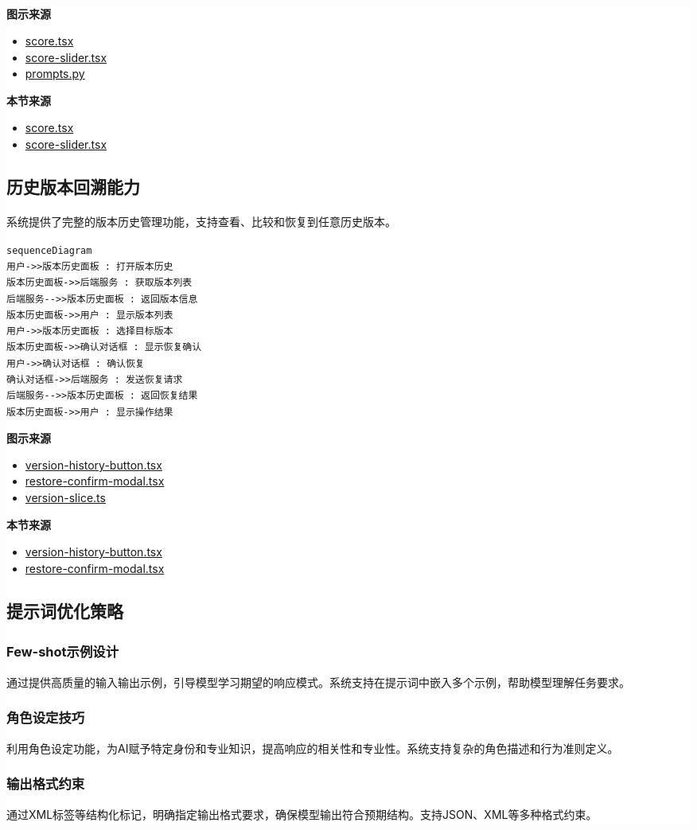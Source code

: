 **图示来源**  
- [score.tsx](file://web\app\components\datasets\hit-testing\components\score.tsx#L0-L27)
- [score-slider.tsx](file://web\app\components\base\features\new-feature-panel\annotation-reply\score-slider\index.tsx#L0-L45)
- [prompts.py](file://api\core\llm_generator\prompts.py#L127-L141)

**本节来源**  
- [score.tsx](file://web\app\components\datasets\hit-testing\components\score.tsx#L0-L27)
- [score-slider.tsx](file://web\app\components\base\features\new-feature-panel\annotation-reply\score-slider\index.tsx#L0-L45)

## 历史版本回溯能力

系统提供了完整的版本历史管理功能，支持查看、比较和恢复到任意历史版本。

```mermaid
sequenceDiagram
用户->>版本历史面板 : 打开版本历史
版本历史面板->>后端服务 : 获取版本列表
后端服务-->>版本历史面板 : 返回版本信息
版本历史面板->>用户 : 显示版本列表
用户->>版本历史面板 : 选择目标版本
版本历史面板->>确认对话框 : 显示恢复确认
用户->>确认对话框 : 确认恢复
确认对话框->>后端服务 : 发送恢复请求
后端服务-->>版本历史面板 : 返回恢复结果
版本历史面板->>用户 : 显示操作结果
```

**图示来源**  
- [version-history-button.tsx](file://web\app\components\workflow\header\version-history-button.tsx#L0-L43)
- [restore-confirm-modal.tsx](file://web\app\components\workflow\panel\version-history-panel\restore-confirm-modal.tsx#L0-L41)
- [version-slice.ts](file://web\app\components\workflow\store\workflow\version-slice.ts#L0-L25)

**本节来源**  
- [version-history-button.tsx](file://web\app\components\workflow\header\version-history-button.tsx#L0-L43)
- [restore-confirm-modal.tsx](file://web\app\components\workflow\panel\version-history-panel\restore-confirm-modal.tsx#L0-L41)

## 提示词优化策略

### Few-shot示例设计
通过提供高质量的输入输出示例，引导模型学习期望的响应模式。系统支持在提示词中嵌入多个示例，帮助模型理解任务要求。

### 角色设定技巧
利用角色设定功能，为AI赋予特定身份和专业知识，提高响应的相关性和专业性。系统支持复杂的角色描述和行为准则定义。

### 输出格式约束
通过XML标签等结构化标记，明确指定输出格式要求，确保模型输出符合预期结构。支持JSON、XML等多种格式约束。
